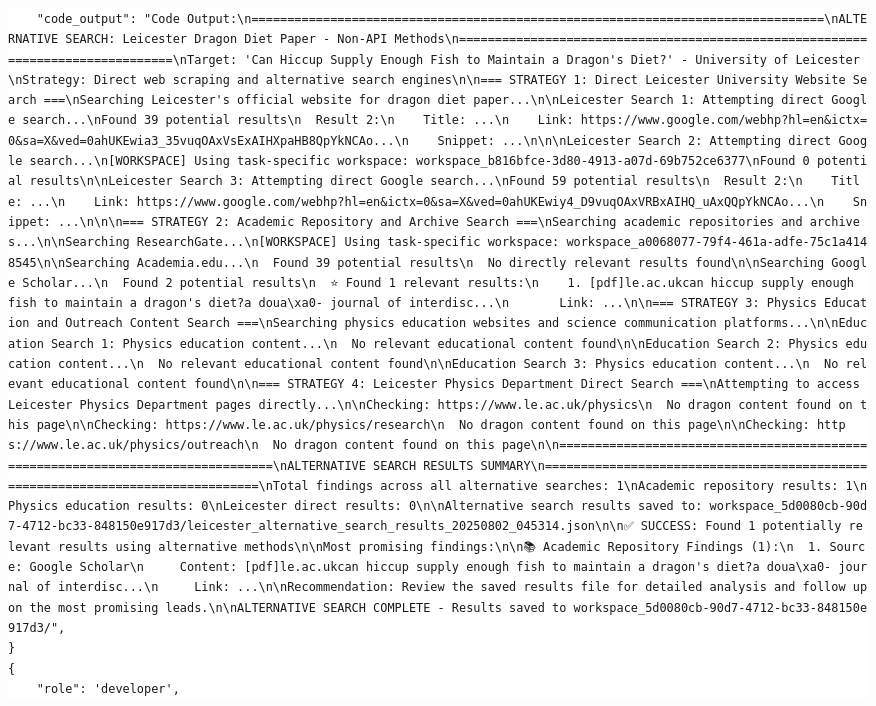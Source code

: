 ```
    "code_output": "Code Output:\n================================================================================\nALTERNATIVE SEARCH: Leicester Dragon Diet Paper - Non-API Methods\n================================================================================\nTarget: 'Can Hiccup Supply Enough Fish to Maintain a Dragon's Diet?' - University of Leicester\nStrategy: Direct web scraping and alternative search engines\n\n=== STRATEGY 1: Direct Leicester University Website Search ===\nSearching Leicester's official website for dragon diet paper...\n\nLeicester Search 1: Attempting direct Google search...\nFound 39 potential results\n  Result 2:\n    Title: ...\n    Link: https://www.google.com/webhp?hl=en&ictx=0&sa=X&ved=0ahUKEwia3_35vuqOAxVsExAIHXpaHB8QpYkNCAo...\n    Snippet: ...\n\n\nLeicester Search 2: Attempting direct Google search...\n[WORKSPACE] Using task-specific workspace: workspace_b816bfce-3d80-4913-a07d-69b752ce6377\nFound 0 potential results\n\nLeicester Search 3: Attempting direct Google search...\nFound 59 potential results\n  Result 2:\n    Title: ...\n    Link: https://www.google.com/webhp?hl=en&ictx=0&sa=X&ved=0ahUKEwiy4_D9vuqOAxVRBxAIHQ_uAxQQpYkNCAo...\n    Snippet: ...\n\n\n=== STRATEGY 2: Academic Repository and Archive Search ===\nSearching academic repositories and archives...\n\nSearching ResearchGate...\n[WORKSPACE] Using task-specific workspace: workspace_a0068077-79f4-461a-adfe-75c1a4148545\n\nSearching Academia.edu...\n  Found 39 potential results\n  No directly relevant results found\n\nSearching Google Scholar...\n  Found 2 potential results\n  ⭐ Found 1 relevant results:\n    1. [pdf]le.ac.ukcan hiccup supply enough fish to maintain a dragon's diet?a doua\xa0- journal of interdisc...\n       Link: ...\n\n=== STRATEGY 3: Physics Education and Outreach Content Search ===\nSearching physics education websites and science communication platforms...\n\nEducation Search 1: Physics education content...\n  No relevant educational content found\n\nEducation Search 2: Physics education content...\n  No relevant educational content found\n\nEducation Search 3: Physics education content...\n  No relevant educational content found\n\n=== STRATEGY 4: Leicester Physics Department Direct Search ===\nAttempting to access Leicester Physics Department pages directly...\n\nChecking: https://www.le.ac.uk/physics\n  No dragon content found on this page\n\nChecking: https://www.le.ac.uk/physics/research\n  No dragon content found on this page\n\nChecking: https://www.le.ac.uk/physics/outreach\n  No dragon content found on this page\n\n================================================================================\nALTERNATIVE SEARCH RESULTS SUMMARY\n================================================================================\nTotal findings across all alternative searches: 1\nAcademic repository results: 1\nPhysics education results: 0\nLeicester direct results: 0\n\nAlternative search results saved to: workspace_5d0080cb-90d7-4712-bc33-848150e917d3/leicester_alternative_search_results_20250802_045314.json\n\n✅ SUCCESS: Found 1 potentially relevant results using alternative methods\n\nMost promising findings:\n\n📚 Academic Repository Findings (1):\n  1. Source: Google Scholar\n     Content: [pdf]le.ac.ukcan hiccup supply enough fish to maintain a dragon's diet?a doua\xa0- journal of interdisc...\n     Link: ...\n\nRecommendation: Review the saved results file for detailed analysis and follow up on the most promising leads.\n\nALTERNATIVE SEARCH COMPLETE - Results saved to workspace_5d0080cb-90d7-4712-bc33-848150e917d3/",
}
{
    "role": 'developer',
```